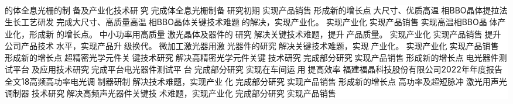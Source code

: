 的体全息光栅的制
备及产业化技术研
究
完成体全息光栅制备
研究初期
实现产品销售
形成新的增长点
大尺寸、优质高温
相BBO晶体提拉法
生长工艺研发
完成大尺寸、高质量高温
相BBO晶体关键技术难题
的解决，实现产业化。
实现产业化
实现产品销售
实现高温相BBO晶
体产业化，形成新
的增长点。
中小功率用高质量
激光晶体及器件的
研究
解决关键技术难题，提升
产品质量。
实现产业化
实现产品销售
提升公司产品技术
水平，实现产品升
级换代。
微加工激光器用激
光器件的研究
解决关键技术难题，实现
产业化。
实现产业化
实现产品销售
形成新的增长点
超精密光学元件关
键技术研究
解决高精密光学元件关键
技术研究
完成部分研究
实现产品销售
形成新的增长点
电光器件测试平台
及应用技术研究
完成平台电光器件测试平
台
完成部分研究
实现在车间运
用
提高效率
福建福晶科技股份有限公司2022年年度报告全文18高频高功率电光调
制器研制
解决技术难题，实现产业
化
完成部分研究
实现产品销售
形成新的增长点
高功率及超短脉冲
激光用声光调制器
技术研究
解决高频声光器件关键技
术难题，实现产业化
完成部分研究
实现产品销售